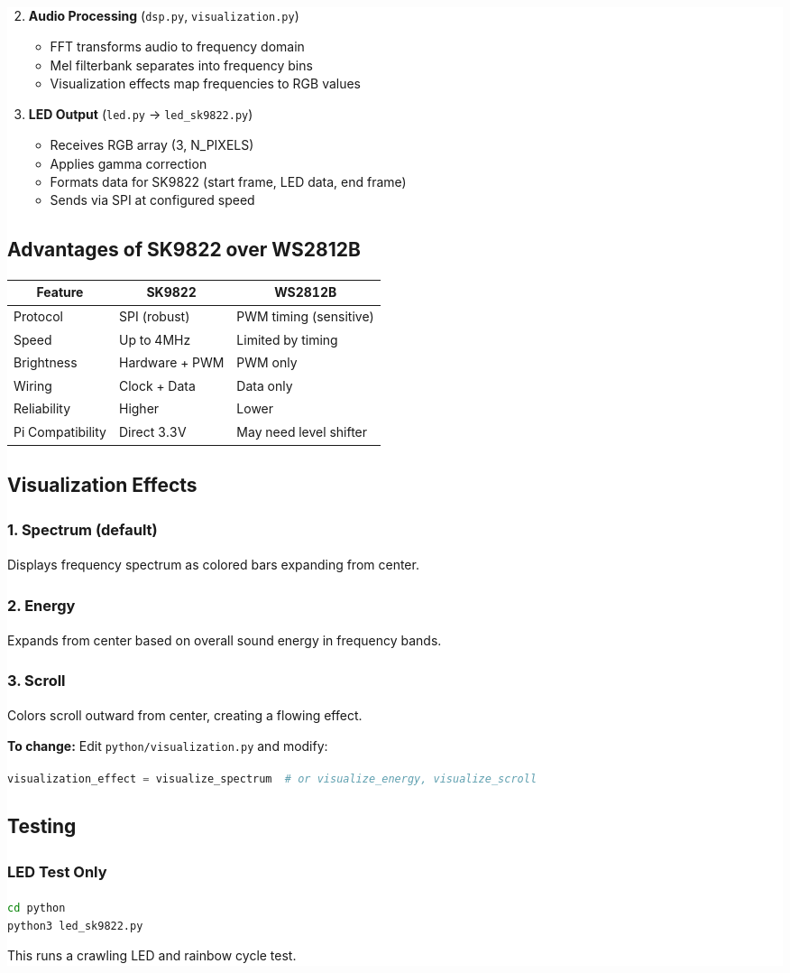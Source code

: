 2. **Audio Processing** (`dsp.py`, `visualization.py`)
   - FFT transforms audio to frequency domain
   - Mel filterbank separates into frequency bins
   - Visualization effects map frequencies to RGB values
   
3. **LED Output** (`led.py` → `led_sk9822.py`)
   - Receives RGB array (3, N_PIXELS)
   - Applies gamma correction
   - Formats data for SK9822 (start frame, LED data, end frame)
   - Sends via SPI at configured speed

## Advantages of SK9822 over WS2812B

| Feature | SK9822 | WS2812B |
|---------|--------|---------|
| Protocol | SPI (robust) | PWM timing (sensitive) |
| Speed | Up to 4MHz | Limited by timing |
| Brightness | Hardware + PWM | PWM only |
| Wiring | Clock + Data | Data only |
| Reliability | Higher | Lower |
| Pi Compatibility | Direct 3.3V | May need level shifter |

## Visualization Effects

### 1. Spectrum (default)
Displays frequency spectrum as colored bars expanding from center.

### 2. Energy
Expands from center based on overall sound energy in frequency bands.

### 3. Scroll
Colors scroll outward from center, creating a flowing effect.

**To change:** Edit `python/visualization.py` and modify:
```python
visualization_effect = visualize_spectrum  # or visualize_energy, visualize_scroll
```

## Testing

### LED Test Only
```bash
cd python
python3 led_sk9822.py
```
This runs a crawling LED and rainbow cycle test.
